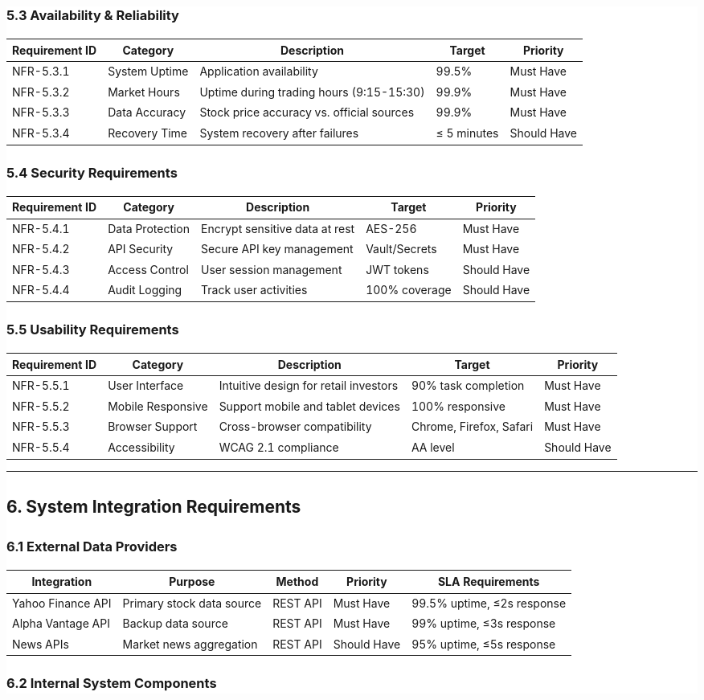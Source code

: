 ### 5.3 Availability & Reliability

| **Requirement ID** | **Category** | **Description** | **Target** | **Priority** |
|-------------------|--------------|-----------------|------------|--------------|
| NFR-5.3.1 | System Uptime | Application availability | 99.5% | Must Have |
| NFR-5.3.2 | Market Hours | Uptime during trading hours (9:15-15:30) | 99.9% | Must Have |
| NFR-5.3.3 | Data Accuracy | Stock price accuracy vs. official sources | 99.9% | Must Have |
| NFR-5.3.4 | Recovery Time | System recovery after failures | ≤ 5 minutes | Should Have |

### 5.4 Security Requirements

| **Requirement ID** | **Category** | **Description** | **Target** | **Priority** |
|-------------------|--------------|-----------------|------------|--------------|
| NFR-5.4.1 | Data Protection | Encrypt sensitive data at rest | AES-256 | Must Have |
| NFR-5.4.2 | API Security | Secure API key management | Vault/Secrets | Must Have |
| NFR-5.4.3 | Access Control | User session management | JWT tokens | Should Have |
| NFR-5.4.4 | Audit Logging | Track user activities | 100% coverage | Should Have |

### 5.5 Usability Requirements

| **Requirement ID** | **Category** | **Description** | **Target** | **Priority** |
|-------------------|--------------|-----------------|------------|--------------|
| NFR-5.5.1 | User Interface | Intuitive design for retail investors | 90% task completion | Must Have |
| NFR-5.5.2 | Mobile Responsive | Support mobile and tablet devices | 100% responsive | Must Have |
| NFR-5.5.3 | Browser Support | Cross-browser compatibility | Chrome, Firefox, Safari | Must Have |
| NFR-5.5.4 | Accessibility | WCAG 2.1 compliance | AA level | Should Have |

---

## 6. System Integration Requirements

### 6.1 External Data Providers

| **Integration** | **Purpose** | **Method** | **Priority** | **SLA Requirements** |
|----------------|-------------|------------|--------------|---------------------|
| Yahoo Finance API | Primary stock data source | REST API | Must Have | 99.5% uptime, ≤2s response |
| Alpha Vantage API | Backup data source | REST API | Must Have | 99% uptime, ≤3s response |
| News APIs | Market news aggregation | REST API | Should Have | 95% uptime, ≤5s response |

### 6.2 Internal System Components
